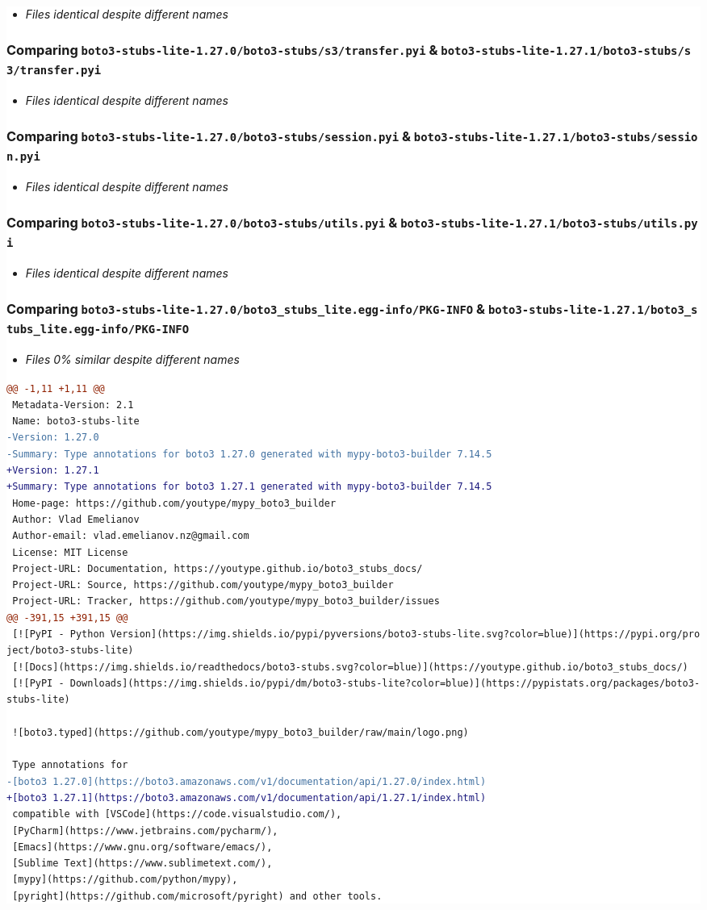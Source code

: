  * *Files identical despite different names*

### Comparing `boto3-stubs-lite-1.27.0/boto3-stubs/s3/transfer.pyi` & `boto3-stubs-lite-1.27.1/boto3-stubs/s3/transfer.pyi`

 * *Files identical despite different names*

### Comparing `boto3-stubs-lite-1.27.0/boto3-stubs/session.pyi` & `boto3-stubs-lite-1.27.1/boto3-stubs/session.pyi`

 * *Files identical despite different names*

### Comparing `boto3-stubs-lite-1.27.0/boto3-stubs/utils.pyi` & `boto3-stubs-lite-1.27.1/boto3-stubs/utils.pyi`

 * *Files identical despite different names*

### Comparing `boto3-stubs-lite-1.27.0/boto3_stubs_lite.egg-info/PKG-INFO` & `boto3-stubs-lite-1.27.1/boto3_stubs_lite.egg-info/PKG-INFO`

 * *Files 0% similar despite different names*

```diff
@@ -1,11 +1,11 @@
 Metadata-Version: 2.1
 Name: boto3-stubs-lite
-Version: 1.27.0
-Summary: Type annotations for boto3 1.27.0 generated with mypy-boto3-builder 7.14.5
+Version: 1.27.1
+Summary: Type annotations for boto3 1.27.1 generated with mypy-boto3-builder 7.14.5
 Home-page: https://github.com/youtype/mypy_boto3_builder
 Author: Vlad Emelianov
 Author-email: vlad.emelianov.nz@gmail.com
 License: MIT License
 Project-URL: Documentation, https://youtype.github.io/boto3_stubs_docs/
 Project-URL: Source, https://github.com/youtype/mypy_boto3_builder
 Project-URL: Tracker, https://github.com/youtype/mypy_boto3_builder/issues
@@ -391,15 +391,15 @@
 [![PyPI - Python Version](https://img.shields.io/pypi/pyversions/boto3-stubs-lite.svg?color=blue)](https://pypi.org/project/boto3-stubs-lite)
 [![Docs](https://img.shields.io/readthedocs/boto3-stubs.svg?color=blue)](https://youtype.github.io/boto3_stubs_docs/)
 [![PyPI - Downloads](https://img.shields.io/pypi/dm/boto3-stubs-lite?color=blue)](https://pypistats.org/packages/boto3-stubs-lite)
 
 ![boto3.typed](https://github.com/youtype/mypy_boto3_builder/raw/main/logo.png)
 
 Type annotations for
-[boto3 1.27.0](https://boto3.amazonaws.com/v1/documentation/api/1.27.0/index.html)
+[boto3 1.27.1](https://boto3.amazonaws.com/v1/documentation/api/1.27.1/index.html)
 compatible with [VSCode](https://code.visualstudio.com/),
 [PyCharm](https://www.jetbrains.com/pycharm/),
 [Emacs](https://www.gnu.org/software/emacs/),
 [Sublime Text](https://www.sublimetext.com/),
 [mypy](https://github.com/python/mypy),
 [pyright](https://github.com/microsoft/pyright) and other tools.
```
